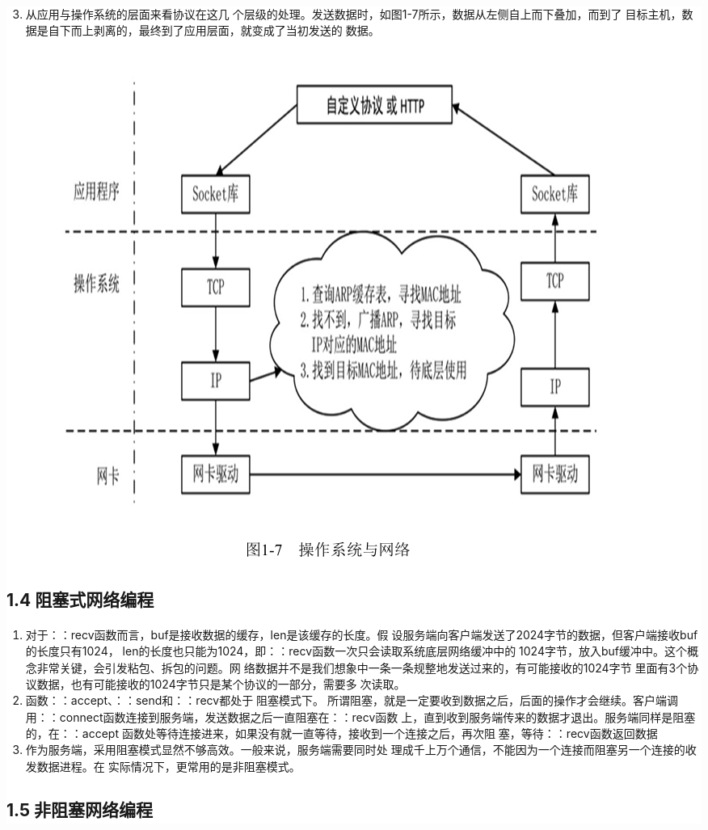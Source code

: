 3. 从应用与操作系统的层面来看协议在这几 个层级的处理。发送数据时，如图1-7所示，数据从左侧自上而下叠加，而到了 目标主机，数据是自下而上剥离的，最终到了应用层面，就变成了当初发送的 数据。

   ![image-20240611141708984](./image-20240611141708984.png)

## 1.4 阻塞式网络编程

1. 对于：：recv函数而言，buf是接收数据的缓存，len是该缓存的长度。假 设服务端向客户端发送了2024字节的数据，但客户端接收buf的长度只有1024， len的长度也只能为1024，即：：recv函数一次只会读取系统底层网络缓冲中的 1024字节，放入buf缓冲中。这个概念非常关键，会引发粘包、拆包的问题。网 络数据并不是我们想象中一条一条规整地发送过来的，有可能接收的1024字节 里面有3个协议数据，也有可能接收的1024字节只是某个协议的一部分，需要多 次读取。
2. 函数：：accept、：：send和：：recv都处于 阻塞模式下。 所谓阻塞，就是一定要收到数据之后，后面的操作才会继续。客户端调 用：：connect函数连接到服务端，发送数据之后一直阻塞在：：recv函数 上，直到收到服务端传来的数据才退出。服务端同样是阻塞的，在：：accept 函数处等待连接进来，如果没有就一直等待，接收到一个连接之后，再次阻 塞，等待：：recv函数返回数据
3. 作为服务端，采用阻塞模式显然不够高效。一般来说，服务端需要同时处 理成千上万个通信，不能因为一个连接而阻塞另一个连接的收发数据进程。在 实际情况下，更常用的是非阻塞模式。

## 1.5 非阻塞网络编程
